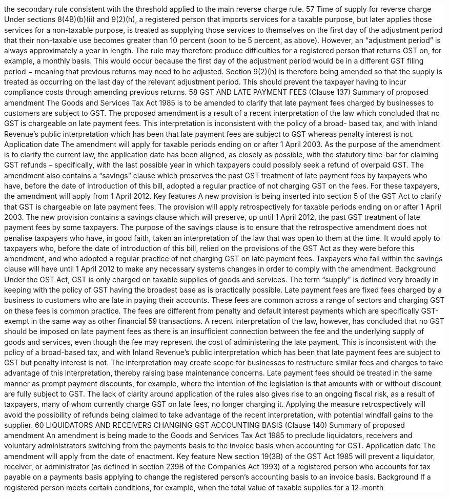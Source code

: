 the secondary rule consistent with the threshold applied to the main reverse charge rule. 57 Time of supply for reverse charge Under sections 8(4B)(b)(ii) and 9(2)(h), a registered person that imports services for a taxable purpose, but later applies those services for a non-taxable purpose, is treated as supplying those services to themselves on the first day of the adjustment period that their non-taxable use becomes greater than 10 percent (soon to be 5 percent, as above). However, an “adjustment period” is always approximately a year in length. The rule may therefore produce difficulties for a registered person that returns GST on, for example, a monthly basis. This would occur because the first day of the adjustment period would be in a different GST filing period − meaning that previous returns may need to be adjusted. Section 9(2)(h) is therefore being amended so that the supply is treated as occurring on the last day of the relevant adjustment period. This should prevent the taxpayer having to incur compliance costs through amending previous returns. 58 GST AND LATE PAYMENT FEES (Clause 137) Summary of proposed amendment The Goods and Services Tax Act 1985 is to be amended to clarify that late payment fees charged by businesses to customers are subject to GST. The proposed amendment is a result of a recent interpretation of the law which concluded that no GST is chargeable on late payment fees. This interpretation is inconsistent with the policy of a broad- based tax, and with Inland Revenue’s public interpretation which has been that late payment fees are subject to GST whereas penalty interest is not. Application date The amendment will apply for taxable periods ending on or after 1 April 2003. As the purpose of the amendment is to clarify the current law, the application date has been aligned, as closely as possible, with the statutory time-bar for claiming GST refunds – specifically, with the last possible year in which taxpayers could possibly seek a refund of overpaid GST. The amendment also contains a “savings” clause which preserves the past GST treatment of late payment fees by taxpayers who have, before the date of introduction of this bill, adopted a regular practice of not charging GST on the fees. For these taxpayers, the amendment will apply from 1 April 2012. Key features A new provision is being inserted into section 5 of the GST Act to clarify that GST is chargeable on late payment fees. The provision will apply retrospectively for taxable periods ending on or after 1 April 2003. The new provision contains a savings clause which will preserve, up until 1 April 2012, the past GST treatment of late payment fees by some taxpayers. The purpose of the savings clause is to ensure that the retrospective amendment does not penalise taxpayers who have, in good faith, taken an interpretation of the law that was open to them at the time. It would apply to taxpayers who, before the date of introduction of this bill, relied on the provisions of the GST Act as they were before this amendment, and who adopted a regular practice of not charging GST on late payment fees. Taxpayers who fall within the savings clause will have until 1 April 2012 to make any necessary systems changes in order to comply with the amendment. Background Under the GST Act, GST is only charged on taxable supplies of goods and services. The term “supply” is defined very broadly in keeping with the policy of GST having the broadest base as is practically possible. Late payment fees are fixed fees charged by a business to customers who are late in paying their accounts. These fees are common across a range of sectors and charging GST on these fees is common practice. The fees are different from penalty and default interest payments which are specifically GST-exempt in the same way as other financial 59 transactions. A recent interpretation of the law, however, has concluded that no GST should be imposed on late payment fees as there is an insufficient connection between the fee and the underlying supply of goods and services, even though the fee may represent the cost of administering the late payment. This is inconsistent with the policy of a broad-based tax, and with Inland Revenue’s public interpretation which has been that late payment fees are subject to GST but penalty interest is not. The interpretation may create scope for businesses to restructure similar fees and charges to take advantage of this interpretation, thereby raising base maintenance concerns. Late payment fees should be treated in the same manner as prompt payment discounts, for example, where the intention of the legislation is that amounts with or without discount are fully subject to GST. The lack of clarity around application of the rules also gives rise to an ongoing fiscal risk, as a result of taxpayers, many of whom currently charge GST on late fees, no longer charging it. Applying the measure retrospectively will avoid the possibility of refunds being claimed to take advantage of the recent interpretation, with potential windfall gains to the supplier. 60 LIQUIDATORS AND RECEIVERS CHANGING GST ACCOUNTING BASIS (Clause 140) Summary of proposed amendment An amendment is being made to the Goods and Services Tax Act 1985 to preclude liquidators, receivers and voluntary administrators switching from the payments basis to the invoice basis when accounting for GST. Application date The amendment will apply from the date of enactment. Key feature New section 19(3B) of the GST Act 1985 will prevent a liquidator, receiver, or administrator (as defined in section 239B of the Companies Act 1993) of a registered person who accounts for tax payable on a payments basis applying to change the registered person’s accounting basis to an invoice basis. Background If a registered person meets certain conditions, for example, when the total value of taxable supplies for a 12-month